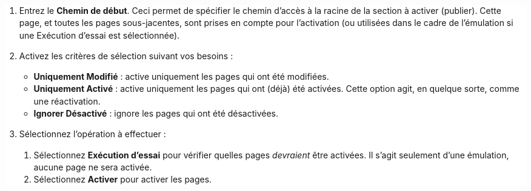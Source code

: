 1. Entrez le **Chemin de début**. Ceci permet de spécifier le chemin d’accès à la racine de la section à activer (publier). Cette page, et toutes les pages sous-jacentes, sont prises en compte pour l’activation (ou utilisées dans le cadre de l’émulation si une Exécution d’essai est sélectionnée).
1. Activez les critères de sélection suivant vos besoins :

   * **Uniquement Modifié** : active uniquement les pages qui ont été modifiées.
   * **Uniquement Activé** : active uniquement les pages qui ont (déjà) été activées. Cette option agit, en quelque sorte, comme une réactivation.
   * **Ignorer Désactivé** : ignore les pages qui ont été désactivées.

1. Sélectionnez l’opération à effectuer :

   1. Sélectionnez **Exécution d’essai** pour vérifier quelles pages *devraient* être activées. Il s’agit seulement d’une émulation, aucune page ne sera activée.
   1. Sélectionnez **Activer** pour activer les pages.
